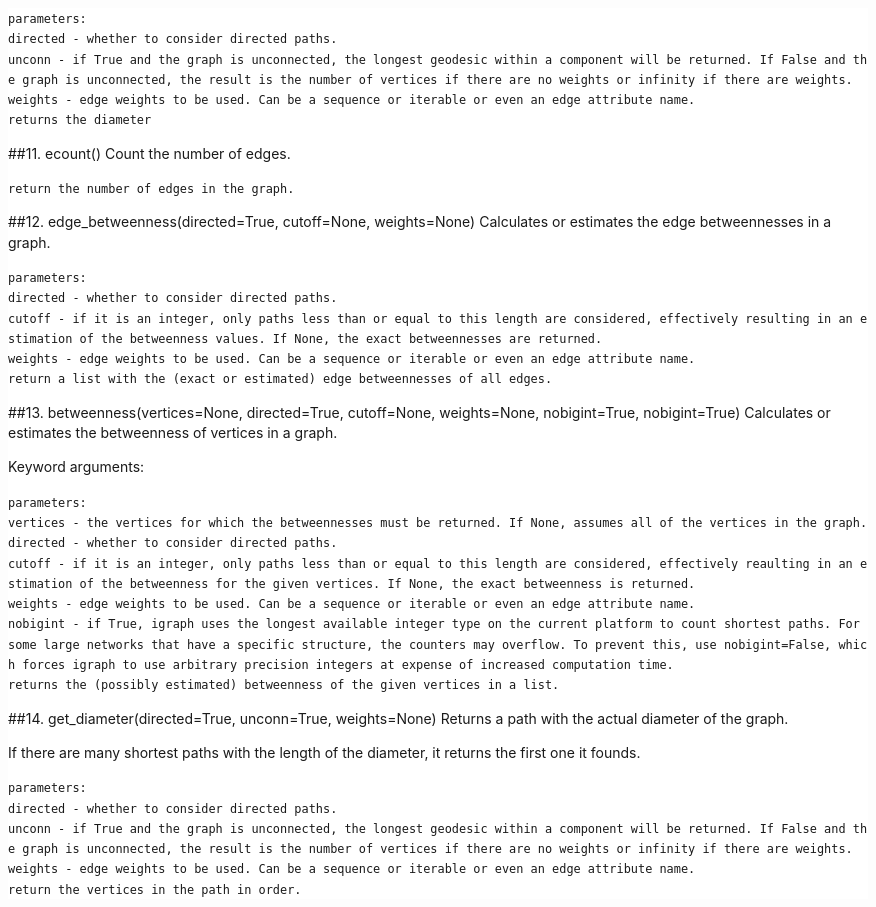 	parameters:
	directed - whether to consider directed paths.
	unconn - if True and the graph is unconnected, the longest geodesic within a component will be returned. If False and the graph is unconnected, the result is the number of vertices if there are no weights or infinity if there are weights.
	weights - edge weights to be used. Can be a sequence or iterable or even an edge attribute name.
	returns the diameter
	
##11. ecount()
Count the number of edges.

	return the number of edges in the graph.

##12. edge_betweenness(directed=True, cutoff=None, weights=None)
Calculates or estimates the edge betweennesses in a graph.

	parameters:
	directed - whether to consider directed paths.
	cutoff - if it is an integer, only paths less than or equal to this length are considered, effectively resulting in an estimation of the betweenness values. If None, the exact betweennesses are returned.
	weights - edge weights to be used. Can be a sequence or iterable or even an edge attribute name.
	return a list with the (exact or estimated) edge betweennesses of all edges.
	
##13. betweenness(vertices=None, directed=True, cutoff=None, weights=None, nobigint=True, nobigint=True)
Calculates or estimates the betweenness of vertices in a graph.

Keyword arguments:

	parameters:
	vertices - the vertices for which the betweennesses must be returned. If None, assumes all of the vertices in the graph.
	directed - whether to consider directed paths.
	cutoff - if it is an integer, only paths less than or equal to this length are considered, effectively reaulting in an estimation of the betweenness for the given vertices. If None, the exact betweenness is returned.
	weights - edge weights to be used. Can be a sequence or iterable or even an edge attribute name.
	nobigint - if True, igraph uses the longest available integer type on the current platform to count shortest paths. For some large networks that have a specific structure, the counters may overflow. To prevent this, use nobigint=False, which forces igraph to use arbitrary precision integers at expense of increased computation time.
	returns the (possibly estimated) betweenness of the given vertices in a list.
	
##14. get_diameter(directed=True, unconn=True, weights=None)
Returns a path with the actual diameter of the graph.

If there are many shortest paths with the length of the diameter, it returns the first one it founds.

	parameters:
	directed - whether to consider directed paths.
	unconn - if True and the graph is unconnected, the longest geodesic within a component will be returned. If False and the graph is unconnected, the result is the number of vertices if there are no weights or infinity if there are weights.
	weights - edge weights to be used. Can be a sequence or iterable or even an edge attribute name.
	return the vertices in the path in order.
	